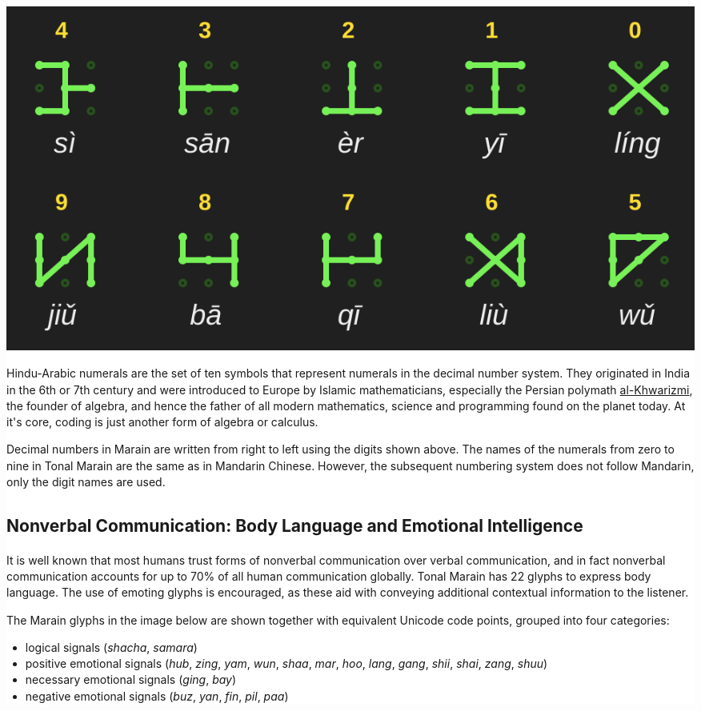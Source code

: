 ![](docs/numerals.svg)

Hindu-Arabic numerals are the set of ten symbols that represent numerals in the decimal number system. They originated in India in the 6th or 7th century and were introduced to Europe by Islamic mathematicians, especially the Persian polymath [al-Khwarizmi](https://en.wikipedia.org/wiki/Muhammad_ibn_Musa_al-Khwarizmi), the founder of algebra, and hence the father of all modern mathematics, science and programming found on the planet today. At it's core, coding is just another form of algebra or calculus.

Decimal numbers in Marain are written from right to left using the digits shown above. The names of the numerals from zero to nine in Tonal Marain are the same as in Mandarin Chinese. However, the subsequent numbering system does not follow Mandarin, only the digit names are used.

## Nonverbal Communication: Body Language and Emotional Intelligence

It is well known that most humans trust forms of nonverbal communication over verbal communication, and in fact nonverbal communication accounts for up to 70% of all human communication globally.  Tonal Marain has 22 glyphs to express body language. The use of emoting glyphs is encouraged, as these aid with conveying additional contextual information to the listener.

The Marain glyphs in the image below are shown together with equivalent Unicode code points, grouped into four categories:

* logical signals (_shacha_, _samara_)
* positive emotional signals (_hub_, _zing_, _yam_, _wun_, _shaa_, _mar_, _hoo_, _lang_, _gang_, _shii_, _shai_, _zang_, _shuu_)
* necessary emotional signals (_ging_, _bay_)
* negative emotional signals (_buz_, _yan_, _fin_, _pil_, _paa_)
